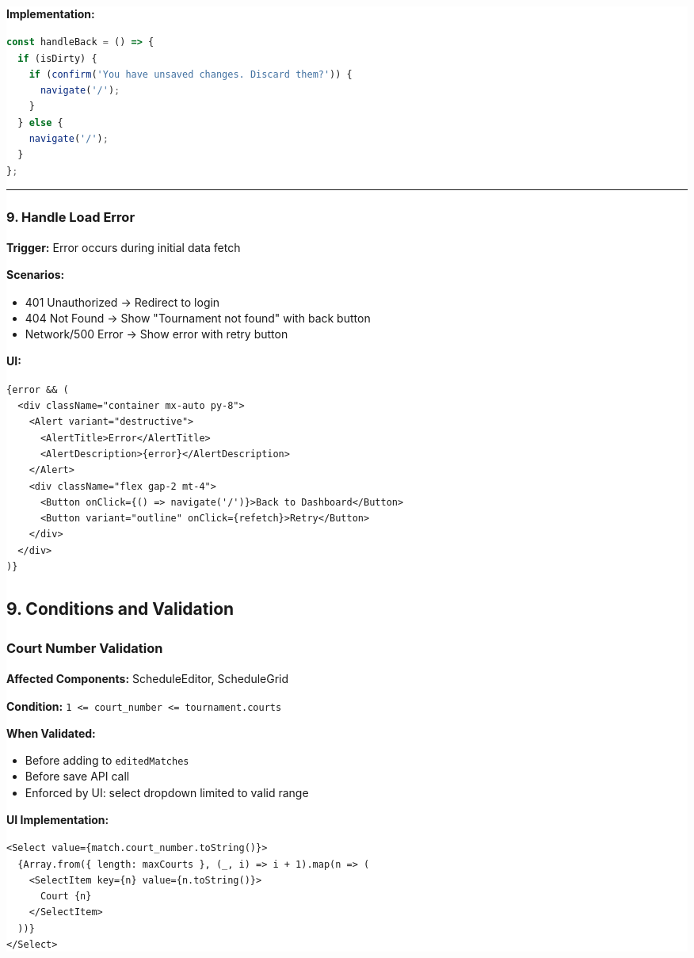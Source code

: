 **Implementation:**
```typescript
const handleBack = () => {
  if (isDirty) {
    if (confirm('You have unsaved changes. Discard them?')) {
      navigate('/');
    }
  } else {
    navigate('/');
  }
};
```

---

### 9. Handle Load Error
**Trigger:** Error occurs during initial data fetch

**Scenarios:**
- 401 Unauthorized → Redirect to login
- 404 Not Found → Show "Tournament not found" with back button
- Network/500 Error → Show error with retry button

**UI:**
```tsx
{error && (
  <div className="container mx-auto py-8">
    <Alert variant="destructive">
      <AlertTitle>Error</AlertTitle>
      <AlertDescription>{error}</AlertDescription>
    </Alert>
    <div className="flex gap-2 mt-4">
      <Button onClick={() => navigate('/')}>Back to Dashboard</Button>
      <Button variant="outline" onClick={refetch}>Retry</Button>
    </div>
  </div>
)}
```

## 9. Conditions and Validation

### Court Number Validation

**Affected Components:** ScheduleEditor, ScheduleGrid

**Condition:** `1 <= court_number <= tournament.courts`

**When Validated:**
- Before adding to `editedMatches`
- Before save API call
- Enforced by UI: select dropdown limited to valid range

**UI Implementation:**
```tsx
<Select value={match.court_number.toString()}>
  {Array.from({ length: maxCourts }, (_, i) => i + 1).map(n => (
    <SelectItem key={n} value={n.toString()}>
      Court {n}
    </SelectItem>
  ))}
</Select>
```
